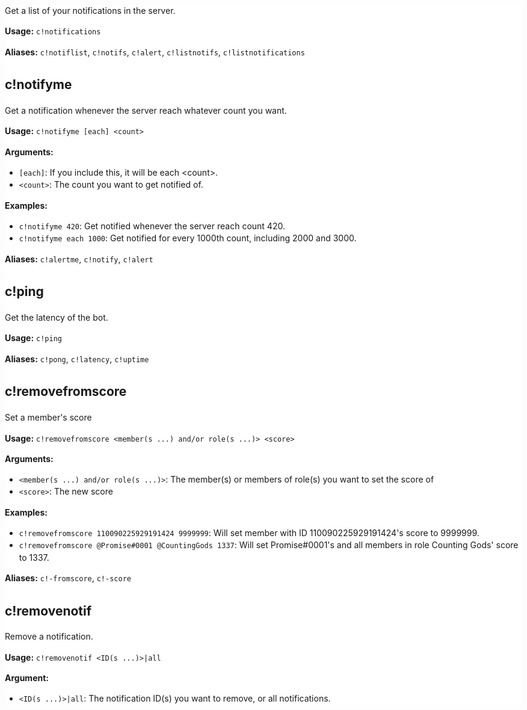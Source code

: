 Get a list of your notifications in the server.

**Usage:** `c!notifications`

**Aliases:** `c!notiflist`, `c!notifs`, `c!alert`, `c!listnotifs`, `c!listnotifications`

## c!notifyme

Get a notification whenever the server reach whatever count you want.

**Usage:** `c!notifyme [each] <count>`

**Arguments:** 
- `[each]`: If you include this, it will be each &lt;count&gt;.
- `<count>`: The count you want to get notified of.

**Examples:** 
- `c!notifyme 420`: Get notified whenever the server reach count 420.
- `c!notifyme each 1000`: Get notified for every 1000th count, including 2000 and 3000.

**Aliases:** `c!alertme`, `c!notify`, `c!alert`

## c!ping

Get the latency of the bot.

**Usage:** `c!ping`

**Aliases:** `c!pong`, `c!latency`, `c!uptime`

## c!removefromscore

Set a member's score

**Usage:** `c!removefromscore <member(s ...) and/or role(s ...)> <score>`

**Arguments:** 
- `<member(s ...) and/or role(s ...)>`: The member(s) or members of role(s) you want to set the score of
- `<score>`: The new score

**Examples:** 
- `c!removefromscore 110090225929191424 9999999`: Will set member with ID 110090225929191424's score to 9999999.
- `c!removefromscore @Promise#0001 @CountingGods 1337`: Will set Promise#0001's and all members in role Counting Gods' score to 1337.

**Aliases:** `c!-fromscore`, `c!-score`

## c!removenotif

Remove a notification.

**Usage:** `c!removenotif <ID(s ...)>|all`

**Argument:** 
- `<ID(s ...)>|all`: The notification ID(s) you want to remove, or all notifications.
